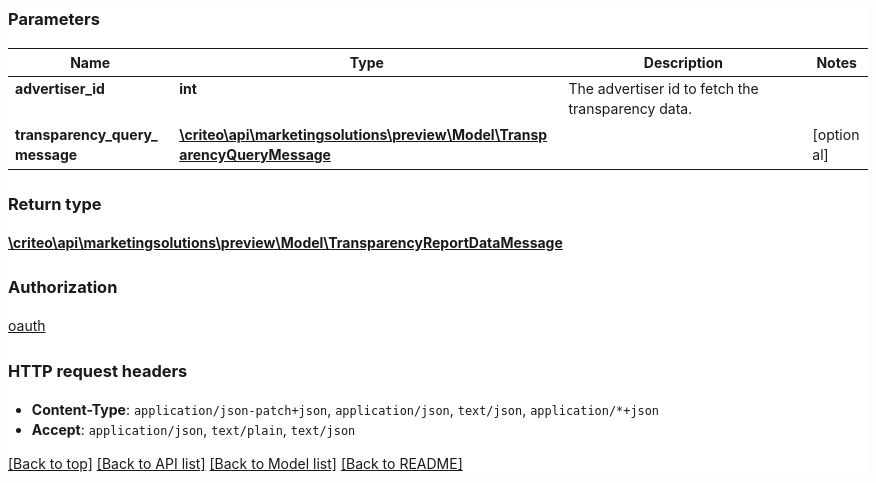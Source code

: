 ### Parameters

| Name | Type | Description  | Notes |
| ------------- | ------------- | ------------- | ------------- |
| **advertiser_id** | **int**| The advertiser id to fetch the transparency data. | |
| **transparency_query_message** | [**\criteo\api\marketingsolutions\preview\Model\TransparencyQueryMessage**](../Model/TransparencyQueryMessage.md)|  | [optional] |

### Return type

[**\criteo\api\marketingsolutions\preview\Model\TransparencyReportDataMessage**](../Model/TransparencyReportDataMessage.md)

### Authorization

[oauth](../../README.md#oauth)

### HTTP request headers

- **Content-Type**: `application/json-patch+json`, `application/json`, `text/json`, `application/*+json`
- **Accept**: `application/json`, `text/plain`, `text/json`

[[Back to top]](#) [[Back to API list]](../../README.md#endpoints)
[[Back to Model list]](../../README.md#models)
[[Back to README]](../../README.md)
